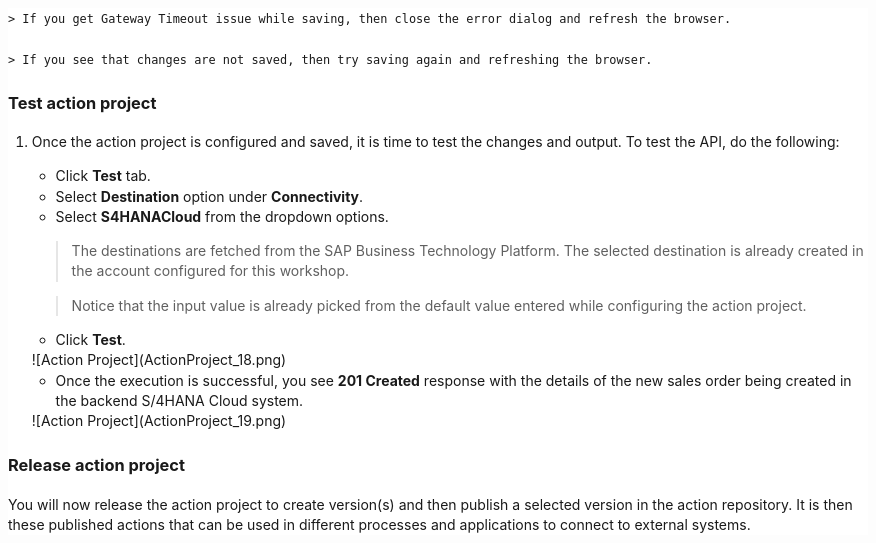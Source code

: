     > If you get Gateway Timeout issue while saving, then close the error dialog and refresh the browser.  

    > If you see that changes are not saved, then try saving again and refreshing the browser.

### Test action project

1. Once the action project is configured and saved, it is time to test the changes and output. To test the API, do the following:

    - Click **Test** tab.
    - Select **Destination** option under **Connectivity**.
    - Select **S4HANACloud** from the dropdown options.

    > The destinations are fetched from the SAP Business Technology Platform. The selected destination is already created in the account configured for this workshop.

    > Notice that the input value is already picked from the default value entered while configuring the action project.

    - Click **Test**.

    <!-- border -->![Action Project](ActionProject_18.png)

    - Once the execution is successful, you see **201 Created** response with the details of the new sales order being created in the backend S/4HANA Cloud system.

    <!-- border -->![Action Project](ActionProject_19.png)


### Release action project

You will now release the action project to create version(s) and then publish a selected version in the action repository. It is then these published actions that can be used in different processes and applications to connect to external systems.
